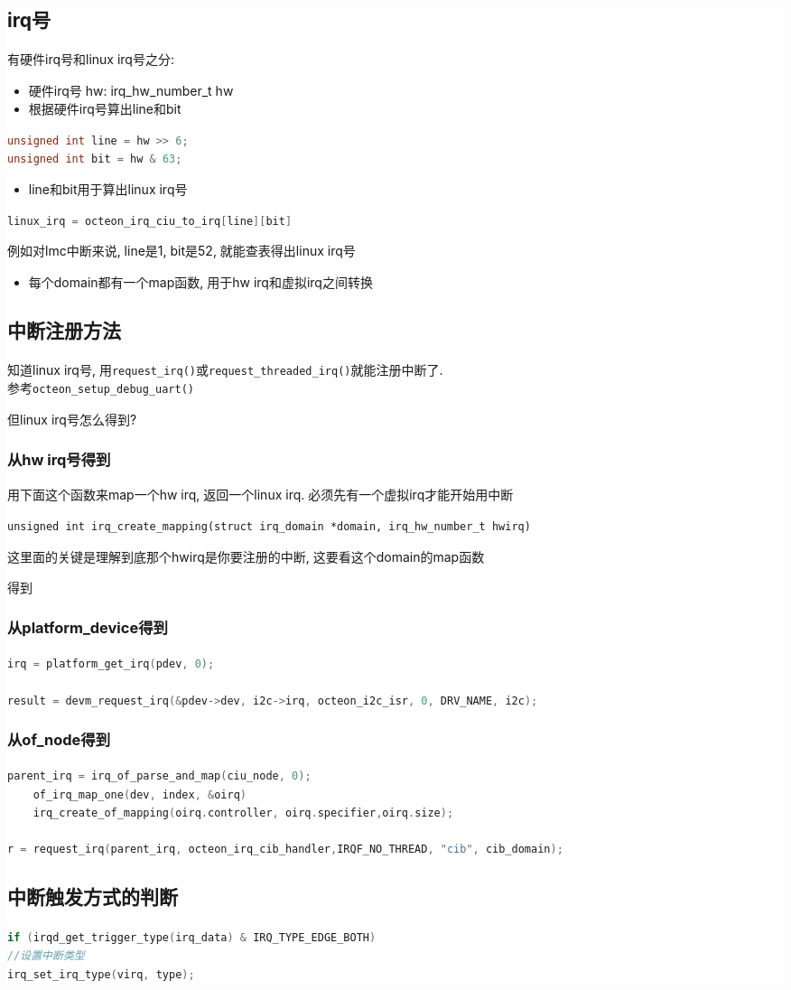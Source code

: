 ## irq号
有硬件irq号和linux irq号之分:  
* 硬件irq号 hw: irq_hw_number_t hw
* 根据硬件irq号算出line和bit
```c
unsigned int line = hw >> 6;
unsigned int bit = hw & 63;
```
* line和bit用于算出linux irq号
```c
linux_irq = octeon_irq_ciu_to_irq[line][bit]
```
例如对lmc中断来说, line是1, bit是52, 就能查表得出linux irq号
* 每个domain都有一个map函数, 用于hw irq和虚拟irq之间转换

## 中断注册方法
知道linux irq号, 用`request_irq()`或`request_threaded_irq()`就能注册中断了.  
参考`octeon_setup_debug_uart()`

但linux irq号怎么得到?

### 从hw irq号得到
用下面这个函数来map一个hw irq, 返回一个linux irq. 必须先有一个虚拟irq才能开始用中断
```
unsigned int irq_create_mapping(struct irq_domain *domain, irq_hw_number_t hwirq)
```
这里面的关键是理解到底那个hwirq是你要注册的中断, 这要看这个domain的map函数  

得到

### 从platform_device得到
```c
irq = platform_get_irq(pdev, 0);

result = devm_request_irq(&pdev->dev, i2c->irq, octeon_i2c_isr, 0, DRV_NAME, i2c);
```

### 从of_node得到
```c
parent_irq = irq_of_parse_and_map(ciu_node, 0);
    of_irq_map_one(dev, index, &oirq)
    irq_create_of_mapping(oirq.controller, oirq.specifier,oirq.size);

r = request_irq(parent_irq, octeon_irq_cib_handler,IRQF_NO_THREAD, "cib", cib_domain);
```

## 中断触发方式的判断
```c
if (irqd_get_trigger_type(irq_data) & IRQ_TYPE_EDGE_BOTH)
//设置中断类型
irq_set_irq_type(virq, type);
```
